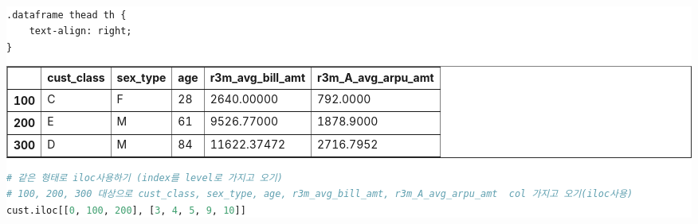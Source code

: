     .dataframe thead th {
        text-align: right;
    }
</style>
<table border="1" class="dataframe">
  <thead>
    <tr style="text-align: right;">
      <th></th>
      <th>cust_class</th>
      <th>sex_type</th>
      <th>age</th>
      <th>r3m_avg_bill_amt</th>
      <th>r3m_A_avg_arpu_amt</th>
    </tr>
  </thead>
  <tbody>
    <tr>
      <th>100</th>
      <td>C</td>
      <td>F</td>
      <td>28</td>
      <td>2640.00000</td>
      <td>792.0000</td>
    </tr>
    <tr>
      <th>200</th>
      <td>E</td>
      <td>M</td>
      <td>61</td>
      <td>9526.77000</td>
      <td>1878.9000</td>
    </tr>
    <tr>
      <th>300</th>
      <td>D</td>
      <td>M</td>
      <td>84</td>
      <td>11622.37472</td>
      <td>2716.7952</td>
    </tr>
  </tbody>
</table>
</div>




```python
# 같은 형태로 iloc사용하기 (index를 level로 가지고 오기)
# 100, 200, 300 대상으로 cust_class, sex_type, age, r3m_avg_bill_amt, r3m_A_avg_arpu_amt  col 가지고 오기(iloc사용)
cust.iloc[[0, 100, 200], [3, 4, 5, 9, 10]]
```
